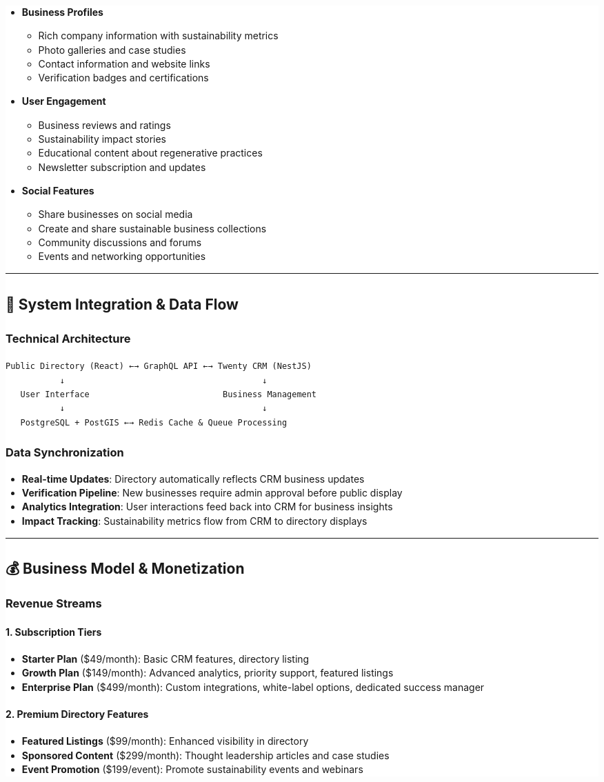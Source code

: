 - **Business Profiles**
  - Rich company information with sustainability metrics
  - Photo galleries and case studies
  - Contact information and website links
  - Verification badges and certifications

- **User Engagement**
  - Business reviews and ratings
  - Sustainability impact stories
  - Educational content about regenerative practices
  - Newsletter subscription and updates

- **Social Features**
  - Share businesses on social media
  - Create and share sustainable business collections
  - Community discussions and forums
  - Events and networking opportunities

---

## 🔄 System Integration & Data Flow

### Technical Architecture
```
Public Directory (React) ←→ GraphQL API ←→ Twenty CRM (NestJS)
           ↓                                        ↓
   User Interface                           Business Management
           ↓                                        ↓
   PostgreSQL + PostGIS ←→ Redis Cache & Queue Processing
```

### Data Synchronization
- **Real-time Updates**: Directory automatically reflects CRM business updates
- **Verification Pipeline**: New businesses require admin approval before public display
- **Analytics Integration**: User interactions feed back into CRM for business insights
- **Impact Tracking**: Sustainability metrics flow from CRM to directory displays

---

## 💰 Business Model & Monetization

### Revenue Streams

#### 1. Subscription Tiers
- **Starter Plan** ($49/month): Basic CRM features, directory listing
- **Growth Plan** ($149/month): Advanced analytics, priority support, featured listings
- **Enterprise Plan** ($499/month): Custom integrations, white-label options, dedicated success manager

#### 2. Premium Directory Features
- **Featured Listings** ($99/month): Enhanced visibility in directory
- **Sponsored Content** ($299/month): Thought leadership articles and case studies
- **Event Promotion** ($199/event): Promote sustainability events and webinars
